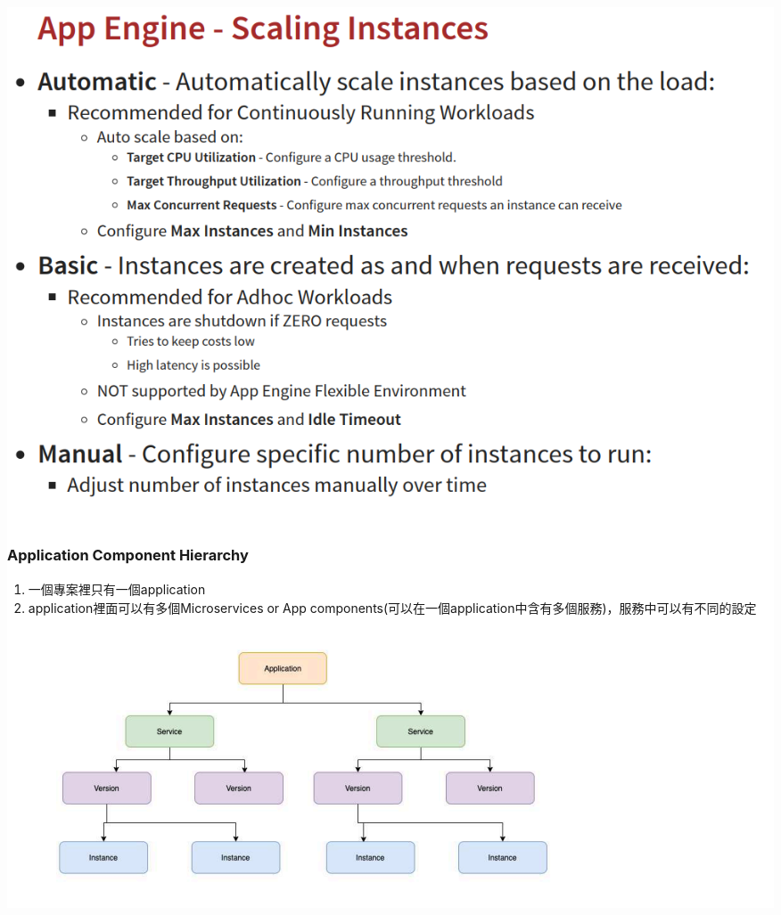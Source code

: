 ![alt text](image-10.png)

### Application Component Hierarchy
1. 一個專案裡只有一個application
2. application裡面可以有多個Microservices or App components(可以在一個application中含有多個服務)，服務中可以有不同的設定
![alt text](image-8.png)
